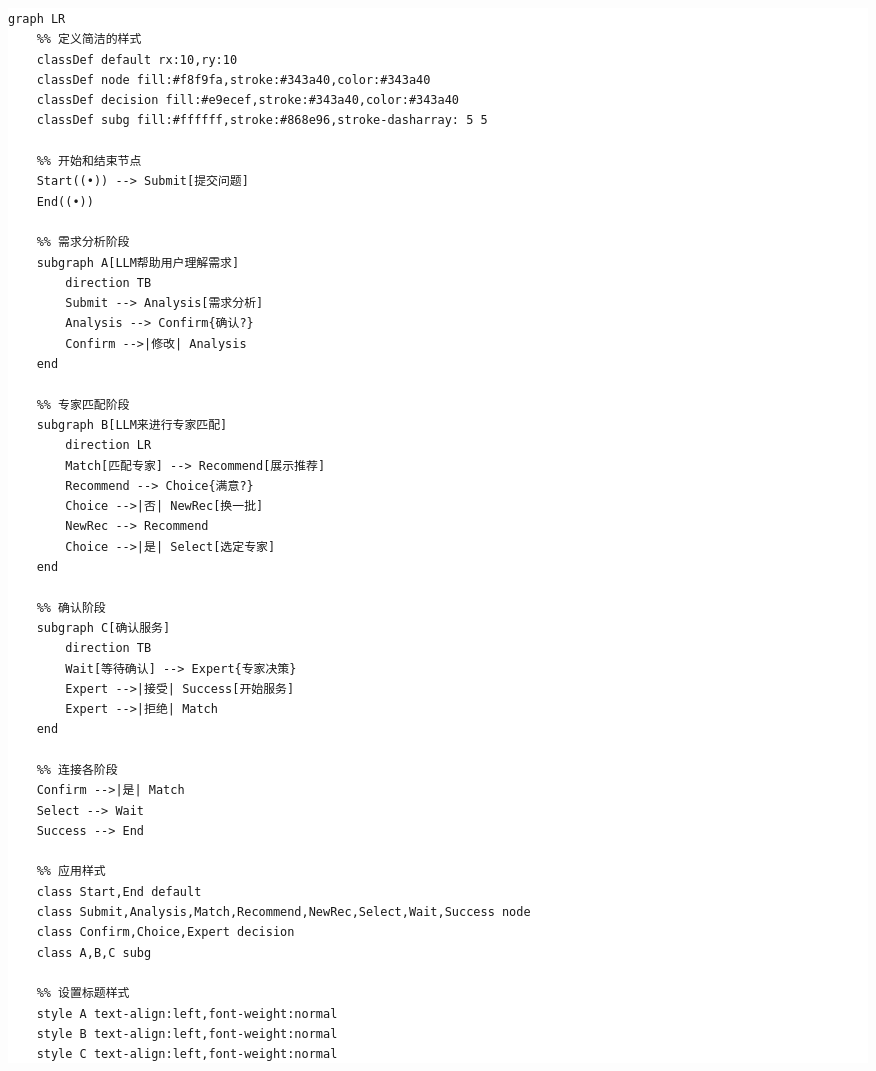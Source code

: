 ```mermaid
graph LR
    %% 定义简洁的样式
    classDef default rx:10,ry:10
    classDef node fill:#f8f9fa,stroke:#343a40,color:#343a40
    classDef decision fill:#e9ecef,stroke:#343a40,color:#343a40
    classDef subg fill:#ffffff,stroke:#868e96,stroke-dasharray: 5 5

    %% 开始和结束节点
    Start((•)) --> Submit[提交问题]
    End((•))
    
    %% 需求分析阶段
    subgraph A[LLM帮助用户理解需求]
        direction TB
        Submit --> Analysis[需求分析]
        Analysis --> Confirm{确认?}
        Confirm -->|修改| Analysis
    end

    %% 专家匹配阶段
    subgraph B[LLM来进行专家匹配]
        direction LR
        Match[匹配专家] --> Recommend[展示推荐]
        Recommend --> Choice{满意?}
        Choice -->|否| NewRec[换一批]
        NewRec --> Recommend
        Choice -->|是| Select[选定专家]
    end

    %% 确认阶段
    subgraph C[确认服务]
        direction TB
        Wait[等待确认] --> Expert{专家决策}
        Expert -->|接受| Success[开始服务]
        Expert -->|拒绝| Match
    end

    %% 连接各阶段
    Confirm -->|是| Match
    Select --> Wait
    Success --> End

    %% 应用样式
    class Start,End default
    class Submit,Analysis,Match,Recommend,NewRec,Select,Wait,Success node
    class Confirm,Choice,Expert decision
    class A,B,C subg

    %% 设置标题样式
    style A text-align:left,font-weight:normal
    style B text-align:left,font-weight:normal
    style C text-align:left,font-weight:normal
```